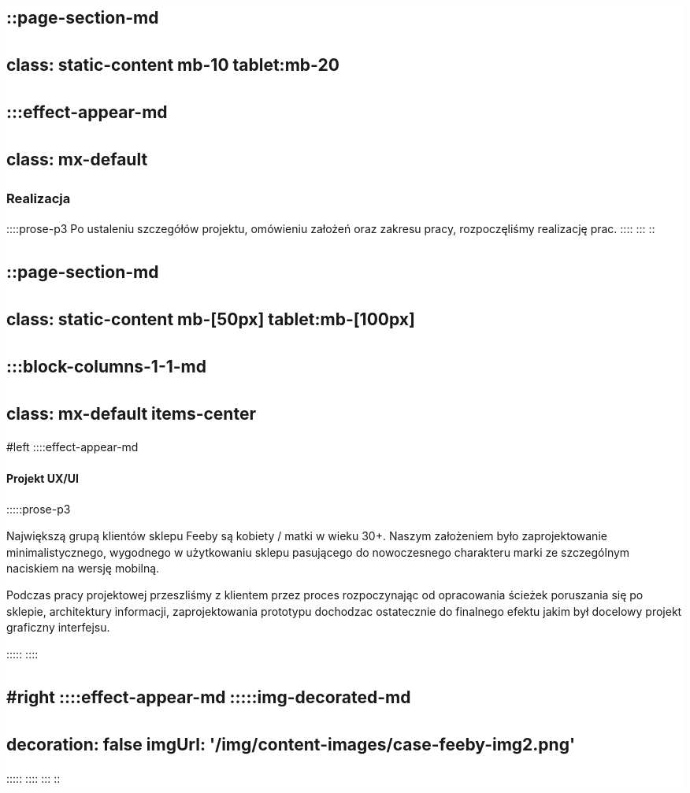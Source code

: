 



::page-section-md
---
class: static-content mb-10 tablet:mb-20
---

:::effect-appear-md
---
class: mx-default
---

### **Realizacja**

::::prose-p3
Po ustaleniu szczegółów projektu, omówieniu założeń oraz zakresu pracy, rozpoczęliśmy realizację prac.
::::
:::
::

::page-section-md
---
class: static-content mb-[50px] tablet:mb-[100px]
---

:::block-columns-1-1-md
---
class: mx-default items-center
---
#left
::::effect-appear-md

#### **Projekt UX/UI**

:::::prose-p3

Największą grupą klientów sklepu Feeby są kobiety / matki w wieku 30+. Naszym założeniem było zaprojektowanie minimalistycznego, wygodnego w użytkowaniu sklepu pasującego do nowoczesnego charakteru marki ze szczególnym naciskiem na wersję mobilną.

Podczas pracy projektowej przeszliśmy z klientem przez proces rozpoczynając od opracowania ścieżek poruszania się po sklepie, architektury informacji, zaprojektowania prototypu dochodzac ostatecznie do finalnego efektu jakim był docelowy projekt graficzny interfejsu. 

:::::
::::

#right
::::effect-appear-md
:::::img-decorated-md
---
decoration: false
imgUrl: '/img/content-images/case-feeby-img2.png'
---
:::::
::::
:::
::
